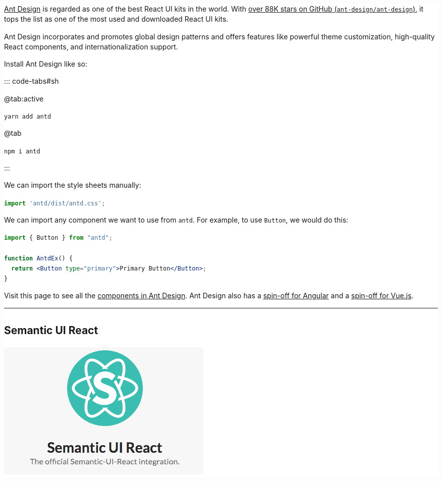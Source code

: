 [<VPIcon icon="fas fa-globe"/>Ant Design](https://ant.design/) is regarded as one of the best React UI kits in the world. With [over 88K stars on GitHub (<VPIcon icon="iconfont icon-github"/>`ant-design/ant-design`)](https://github.com/ant-design/ant-design), it tops the list as one of the most used and downloaded React UI kits.

Ant Design incorporates and promotes global design patterns and offers features like powerful theme customization, high-quality React components, and internationalization support.

Install Ant Design like so:

::: code-tabs#sh

@tab:active <VPIcon icon="fa-brands fa-yarn"/>

```sh
yarn add antd
```

@tab <VPIcon icon="fa-brands fa-npm"/>

```sh
npm i antd
```

:::

We can import the style sheets manually:

```jsx
import 'antd/dist/antd.css';
```

We can import any component we want to use from `antd`. For example, to use `Button`, we would do this:

```jsx title="AntdEx.jsx"
import { Button } from "antd";

function AntdEx() {
  return <Button type="primary">Primary Button</Button>;
}
```

Visit this page to see all the [<VPIcon icon="fas fa-globe"/>components in Ant Design](https://ant.design/components/overview). Ant Design also has a [<VPIcon icon="fas fa-globe"/>spin-off for Angular](https://ng.ant.design/docs/introduce/en) and a [<VPIcon icon="fas fa-globe"/>spin-off for Vue.js](https://antdv.com/components/overview).

---

## Semantic UI React

![Semantic UI React](/assets/image/blog.logrocket.com/top-react-ui-libraries-kits/semantic-ui-react.png)
